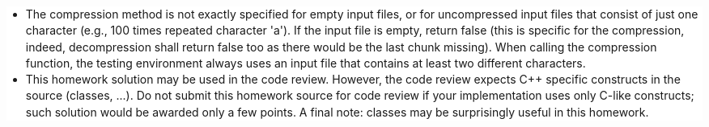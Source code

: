 - The compression method is not exactly specified for empty input files, or for uncompressed input files that consist of just one character (e.g., 100 times repeated character 'a'). If the input file is empty, return false (this is specific for the compression, indeed, decompression shall return false too as there would be the last chunk missing). When calling the compression function, the testing environment always uses an input file that contains at least two different characters. 
- This homework solution may be used in the code review. However, the code review expects C++ specific constructs in the source (classes, ...). Do not submit this homework source for code review if your implementation uses only C-like constructs; such solution would be awarded only a few points. A final note: classes may be surprisingly useful in this homework.

